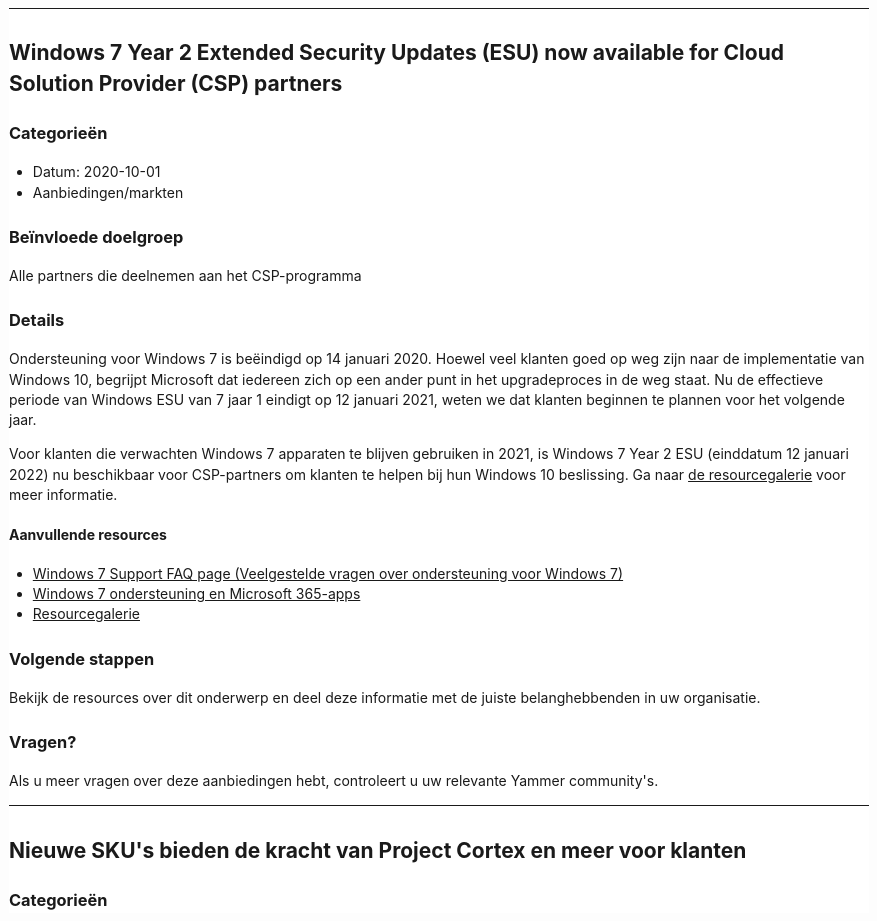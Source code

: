 ________________

## <a name="windows-7-year-2-extended-security-updates-esu-now-available-for-cloud-solution-provider-csp-partners"></a><a name="3"></a>Windows 7 Year 2 Extended Security Updates (ESU) now available for Cloud Solution Provider (CSP) partners 

### <a name="categories"></a>Categorieën

- Datum: 2020-10-01
- Aanbiedingen/markten
 
### <a name="impacted-audience"></a>Beïnvloede doelgroep

Alle partners die deelnemen aan het CSP-programma

### <a name="details"></a>Details

Ondersteuning voor Windows 7 is beëindigd op 14 januari 2020. Hoewel veel klanten goed op weg zijn naar de implementatie van Windows 10, begrijpt Microsoft dat iedereen zich op een ander punt in het upgradeproces in de weg staat. Nu de effectieve periode van Windows ESU van 7 jaar 1 eindigt op 12 januari 2021, weten we dat klanten beginnen te plannen voor het volgende jaar.  

Voor klanten die verwachten Windows 7 apparaten te blijven gebruiken in 2021, is Windows 7 Year 2 ESU (einddatum 12 januari 2022) nu beschikbaar voor CSP-partners om klanten te helpen bij hun Windows 10 beslissing. Ga naar [de resourcegalerie](https://partner.microsoft.com/resources/collection/windows-esu-csp#/) voor meer informatie. 

#### <a name="additional-resources"></a>Aanvullende resources

- [Windows 7 Support FAQ page (Veelgestelde vragen over ondersteuning voor Windows 7)](/troubleshoot/windows-client/windows-7-eos-faq/windows-7-end-support-faq)
- [Windows 7 ondersteuning en Microsoft 365-apps](/deployoffice/endofsupport/windows-7-support)
- [Resourcegalerie](https://partner.microsoft.com/resources/collection/windows-esu-csp#/)

### <a name="next-steps"></a>Volgende stappen

Bekijk de resources over dit onderwerp en deel deze informatie met de juiste belanghebbenden in uw organisatie.  

### <a name="questions"></a>Vragen?

Als u meer vragen over deze aanbiedingen hebt, controleert u uw relevante Yammer community's. 
________________

## <a name="new-skus-bring-the-power-of-project-cortex-and-more-to-customers"></a><a name="2"></a>Nieuwe SKU's bieden de kracht van Project Cortex en meer voor klanten

### <a name="categories"></a>Categorieën
